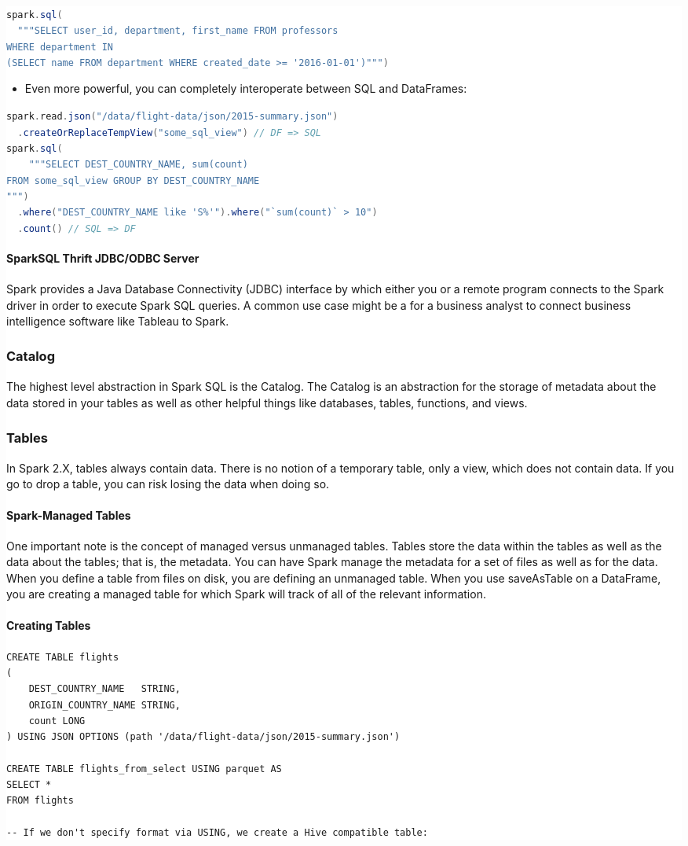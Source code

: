 ```scala
spark.sql(
  """SELECT user_id, department, first_name FROM professors
WHERE department IN
(SELECT name FROM department WHERE created_date >= '2016-01-01')""")
```

- Even more powerful, you can completely interoperate between SQL and DataFrames:

```scala
spark.read.json("/data/flight-data/json/2015-summary.json")
  .createOrReplaceTempView("some_sql_view") // DF => SQL
spark.sql(
    """SELECT DEST_COUNTRY_NAME, sum(count)
FROM some_sql_view GROUP BY DEST_COUNTRY_NAME
""")
  .where("DEST_COUNTRY_NAME like 'S%'").where("`sum(count)` > 10")
  .count() // SQL => DF
```

#### SparkSQL Thrift JDBC/ODBC Server

Spark provides a Java Database Connectivity (JDBC) interface by which either you or a remote program connects to the
Spark driver in order to execute Spark SQL queries. A common use case might be a for a business analyst to connect
business intelligence software like Tableau to Spark.

### Catalog

The highest level abstraction in Spark SQL is the Catalog. The Catalog is an abstraction for the storage of metadata
about the data stored in your tables as well as other helpful things like databases, tables, functions, and views.

### Tables

In Spark 2.X, tables always contain data. There is no notion of a temporary table, only a view, which does not
contain data. If you go to drop a table, you can risk losing the data when doing so.

#### Spark-Managed Tables

One important note is the concept of managed versus unmanaged tables. Tables store the data within the tables as well
as the data about the tables; that is, the metadata.
You can have Spark manage the metadata for a set of files as well as for the data.
When you define a table from files on disk, you are defining an unmanaged table.
When you use saveAsTable on a DataFrame, you are creating a managed table for which Spark will track of all of the
relevant information.

#### Creating Tables

```sparksql
CREATE TABLE flights
(
    DEST_COUNTRY_NAME   STRING,
    ORIGIN_COUNTRY_NAME STRING,
    count LONG
) USING JSON OPTIONS (path '/data/flight-data/json/2015-summary.json')

CREATE TABLE flights_from_select USING parquet AS
SELECT *
FROM flights

-- If we don't specify format via USING, we create a Hive compatible table:
```